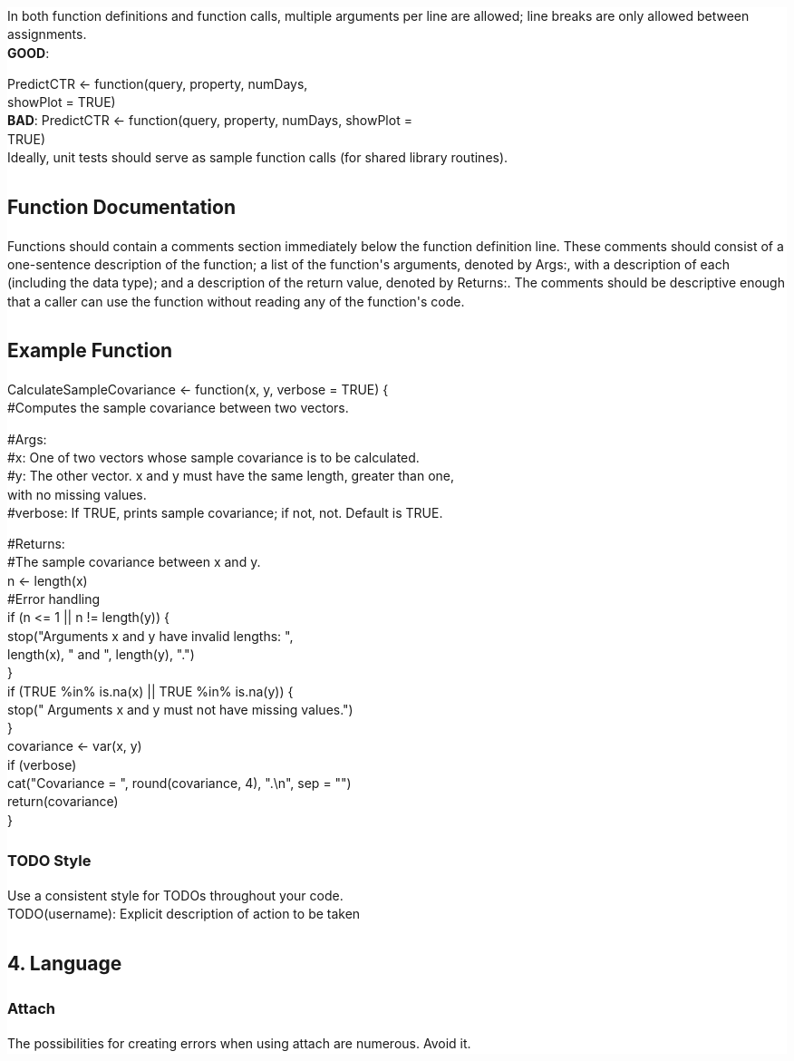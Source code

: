 In both function definitions and function calls, multiple arguments per line are allowed; line breaks are only allowed between assignments.  
**GOOD**:  

PredictCTR <- function(query, property, numDays,  
                       showPlot = TRUE)  
**BAD**:
PredictCTR <- function(query, property, numDays, showPlot =  
                       TRUE)  
Ideally, unit tests should serve as sample function calls (for shared library routines).  

## Function Documentation
Functions should contain a comments section immediately below the function definition line. These comments should consist of a one-sentence description of the function; a list of the function's arguments, denoted by Args:, with a description of each (including the data type); and a description of the return value, denoted by Returns:. The comments should be descriptive enough that a caller can use the function without reading any of the function's code.

## Example Function


CalculateSampleCovariance <- function(x, y, verbose = TRUE) {  
  #Computes the sample covariance between two vectors.  
  
  #Args:  
    #x: One of two vectors whose sample covariance is to be calculated.  
    #y: The other vector. x and y must have the same length, greater than one,  
       with no missing values.  
     #verbose: If TRUE, prints sample covariance; if not, not. Default is TRUE.  
  
   #Returns:  
    #The sample covariance between x and y.  
  n <- length(x)  
   #Error handling  
  if (n <= 1 || n != length(y)) {  
    stop("Arguments x and y have invalid lengths: ",  
         length(x), " and ", length(y), ".")  
  }  
  if (TRUE %in% is.na(x) || TRUE %in% is.na(y)) {  
    stop(" Arguments x and y must not have missing values.")  
  }  
  covariance <- var(x, y)  
  if (verbose)  
    cat("Covariance = ", round(covariance, 4), ".\n", sep = "")  
  return(covariance)  
}  

### TODO Style
Use a consistent style for TODOs throughout your code.  
TODO(username): Explicit description of action to be taken  

## 4. Language
  ### Attach  
  The possibilities for creating errors when using attach are numerous. Avoid it.  
